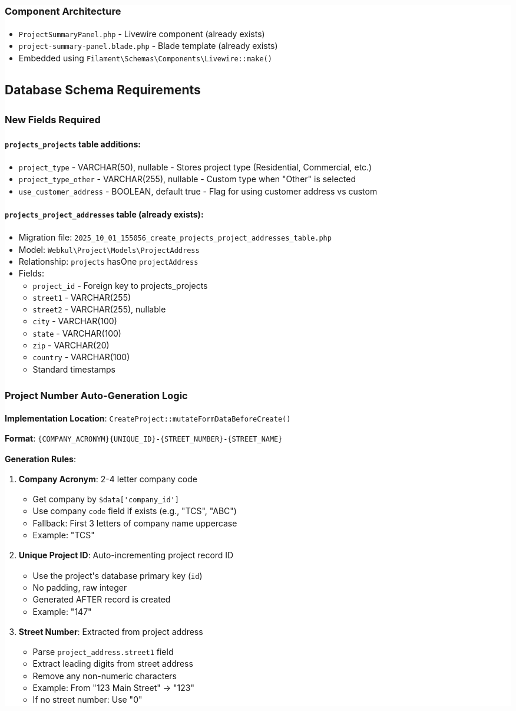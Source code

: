 ### Component Architecture
- `ProjectSummaryPanel.php` - Livewire component (already exists)
- `project-summary-panel.blade.php` - Blade template (already exists)
- Embedded using `Filament\Schemas\Components\Livewire::make()`

## Database Schema Requirements

### New Fields Required

#### `projects_projects` table additions:
- `project_type` - VARCHAR(50), nullable - Stores project type (Residential, Commercial, etc.)
- `project_type_other` - VARCHAR(255), nullable - Custom type when "Other" is selected
- `use_customer_address` - BOOLEAN, default true - Flag for using customer address vs custom

#### `projects_project_addresses` table (already exists):
- Migration file: `2025_10_01_155056_create_projects_project_addresses_table.php`
- Model: `Webkul\Project\Models\ProjectAddress`
- Relationship: `projects` hasOne `projectAddress`
- Fields:
  - `project_id` - Foreign key to projects_projects
  - `street1` - VARCHAR(255)
  - `street2` - VARCHAR(255), nullable
  - `city` - VARCHAR(100)
  - `state` - VARCHAR(100)
  - `zip` - VARCHAR(20)
  - `country` - VARCHAR(100)
  - Standard timestamps

### Project Number Auto-Generation Logic

**Implementation Location**: `CreateProject::mutateFormDataBeforeCreate()`

**Format**: `{COMPANY_ACRONYM}{UNIQUE_ID}-{STREET_NUMBER}-{STREET_NAME}`

**Generation Rules**:

1. **Company Acronym**: 2-4 letter company code
   - Get company by `$data['company_id']`
   - Use company `code` field if exists (e.g., "TCS", "ABC")
   - Fallback: First 3 letters of company name uppercase
   - Example: "TCS"

2. **Unique Project ID**: Auto-incrementing project record ID
   - Use the project's database primary key (`id`)
   - No padding, raw integer
   - Generated AFTER record is created
   - Example: "147"

3. **Street Number**: Extracted from project address
   - Parse `project_address.street1` field
   - Extract leading digits from street address
   - Remove any non-numeric characters
   - Example: From "123 Main Street" → "123"
   - If no street number: Use "0"
